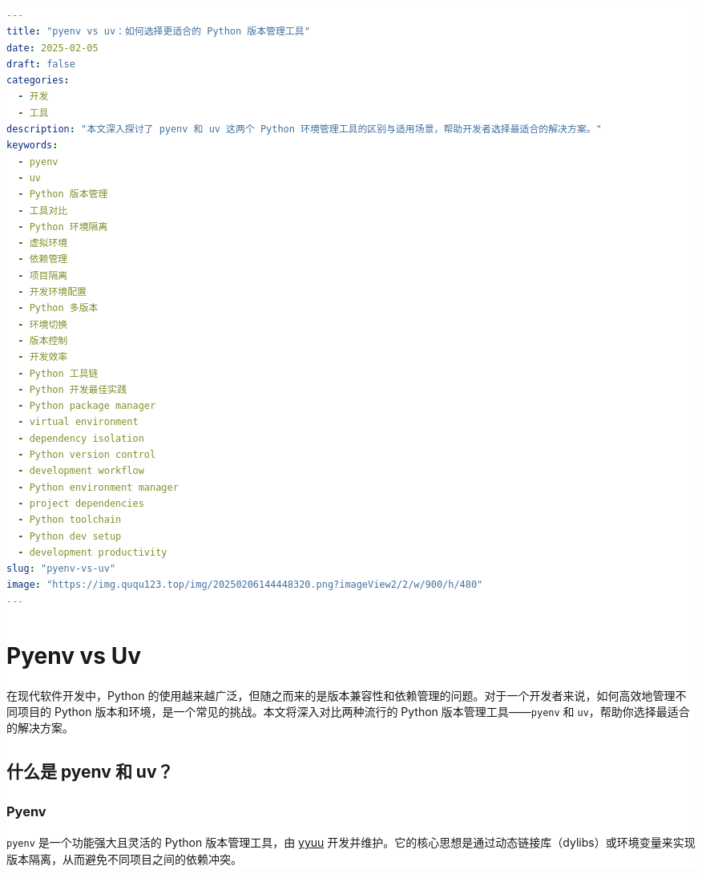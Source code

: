 ```yaml
---
title: "pyenv vs uv：如何选择更适合的 Python 版本管理工具"
date: 2025-02-05
draft: false
categories:
  - 开发
  - 工具
description: "本文深入探讨了 pyenv 和 uv 这两个 Python 环境管理工具的区别与适用场景，帮助开发者选择最适合的解决方案。"
keywords:
  - pyenv
  - uv
  - Python 版本管理
  - 工具对比
  - Python 环境隔离
  - 虚拟环境
  - 依赖管理
  - 项目隔离
  - 开发环境配置
  - Python 多版本
  - 环境切换
  - 版本控制
  - 开发效率
  - Python 工具链
  - Python 开发最佳实践
  - Python package manager
  - virtual environment
  - dependency isolation
  - Python version control
  - development workflow
  - Python environment manager
  - project dependencies
  - Python toolchain
  - Python dev setup
  - development productivity
slug: "pyenv-vs-uv"
image: "https://img.ququ123.top/img/20250206144448320.png?imageView2/2/w/900/h/480"
---
```


# Pyenv vs Uv

在现代软件开发中，Python 的使用越来越广泛，但随之而来的是版本兼容性和依赖管理的问题。对于一个开发者来说，如何高效地管理不同项目的 Python 版本和环境，是一个常见的挑战。本文将深入对比两种流行的 Python 版本管理工具——`pyenv` 和 `uv`，帮助你选择最适合的解决方案。

## 什么是 pyenv 和 uv？

### Pyenv

`pyenv` 是一个功能强大且灵活的 Python 版本管理工具，由 [yyuu](https://github.com/yyuu) 开发并维护。它的核心思想是通过动态链接库（dylibs）或环境变量来实现版本隔离，从而避免不同项目之间的依赖冲突。
